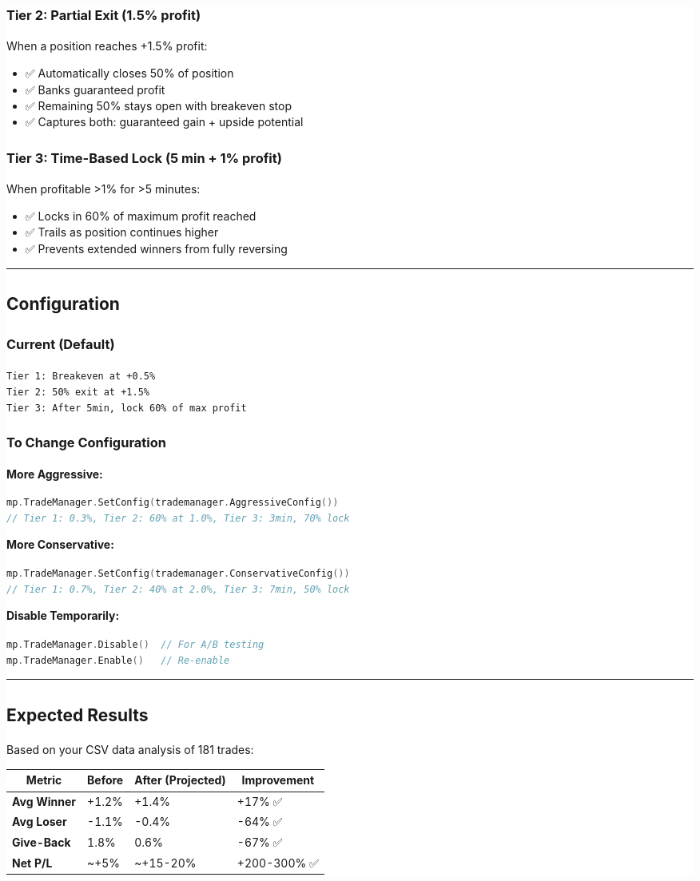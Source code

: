 ### Tier 2: Partial Exit (1.5% profit)
When a position reaches +1.5% profit:
- ✅ Automatically closes 50% of position
- ✅ Banks guaranteed profit
- ✅ Remaining 50% stays open with breakeven stop
- ✅ Captures both: guaranteed gain + upside potential

### Tier 3: Time-Based Lock (5 min + 1% profit)
When profitable >1% for >5 minutes:
- ✅ Locks in 60% of maximum profit reached
- ✅ Trails as position continues higher
- ✅ Prevents extended winners from fully reversing

---

## Configuration

### Current (Default)
```
Tier 1: Breakeven at +0.5%
Tier 2: 50% exit at +1.5%
Tier 3: After 5min, lock 60% of max profit
```

### To Change Configuration

**More Aggressive:**
```go
mp.TradeManager.SetConfig(trademanager.AggressiveConfig())
// Tier 1: 0.3%, Tier 2: 60% at 1.0%, Tier 3: 3min, 70% lock
```

**More Conservative:**
```go
mp.TradeManager.SetConfig(trademanager.ConservativeConfig())
// Tier 1: 0.7%, Tier 2: 40% at 2.0%, Tier 3: 7min, 50% lock
```

**Disable Temporarily:**
```go
mp.TradeManager.Disable()  // For A/B testing
mp.TradeManager.Enable()   // Re-enable
```

---

## Expected Results

Based on your CSV data analysis of 181 trades:

| Metric | Before | After (Projected) | Improvement |
|--------|--------|-------------------|-------------|
| **Avg Winner** | +1.2% | +1.4% | +17% ✅ |
| **Avg Loser** | -1.1% | -0.4% | -64% ✅ |
| **Give-Back** | 1.8% | 0.6% | -67% ✅ |
| **Net P/L** | ~+5% | ~+15-20% | +200-300% ✅ |
